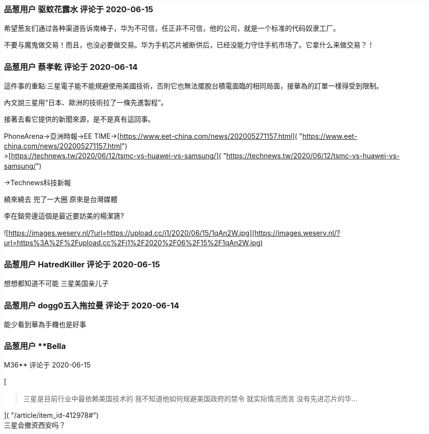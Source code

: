 

            
### 品葱用户 **驱蚊花露水** 评论于 2020-06-15
        
希望葱友们通过各种渠道告诉南棒子，华为不可信，任正非不可信，他的公司，就是一个标准的代码奴隶工厂。  
  
不要与魔鬼做交易！而且，也没必要做交易。华为手机芯片被断供后，已经没能力守住手机市场了。它拿什么来做交易？！
        


            
### 品葱用户 **蔡孝乾** 评论于 2020-06-14
        
這件事的重點:三星電子能不能規避使用美國技術，否則它也無法擺脫台積電面臨的相同局面，接華為的訂單一樣得受到限制。  
  
  
內文說三星用“日本、歐洲的技術拉了一條先進製程”。  
  
接著去看它提供的新聞來源，是不是真有這回事。  
  
  
PhoneArena->亞洲時報->EE TIME->[https://www.eet-china.com/news/202005271157.html]( "https://www.eet-china.com/news/202005271157.html")  
\>[https://technews.tw/2020/06/12/tsmc-vs-huawei-vs-samsung/]( "https://technews.tw/2020/06/12/tsmc-vs-huawei-vs-samsung/")  
  
\->Technews科技新報  
  
繞來繞去 兜了一大圈 原來是台灣媒體  
  
李在鎔旁邊這個是最近要訪美的楊潔篪?  
  
  
![https://images.weserv.nl/?url=https://upload.cc/i1/2020/06/15/1qAn2W.jpg](https://images.weserv.nl/?url=https%3A%2F%2Fupload.cc%2Fi1%2F2020%2F06%2F15%2F1qAn2W.jpg)
        


            
### 品葱用户 **HatredKiller** 评论于 2020-06-15
        
想想都知道不可能 三星美国亲儿子
        


            
### 品葱用户 **dogg0五入拖拉曼** 评论于 2020-06-14
        
能少看到華為手機也是好事
        


            
### 品葱用户 **Bella 
M36** 评论于 2020-06-15
        
[

> 三星是目前行业中最依赖美国技术的 我不知道他如何规避美国政府的禁令 就实际情况而言 没有先进芯片的华...

]( "/article/item_id-412978#")  
三星会撤资西安吗？
        

